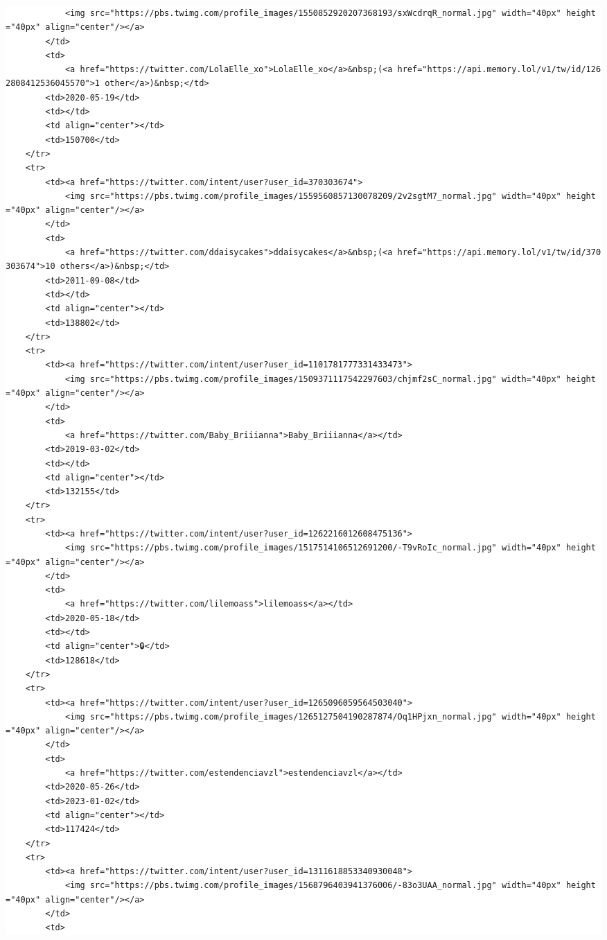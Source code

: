                 <img src="https://pbs.twimg.com/profile_images/1550852920207368193/sxWcdrqR_normal.jpg" width="40px" height="40px" align="center"/></a>
            </td>
            <td>
                <a href="https://twitter.com/LolaElle_xo">LolaElle_xo</a>&nbsp;(<a href="https://api.memory.lol/v1/tw/id/1262808412536045570">1 other</a>)&nbsp;</td>
            <td>2020-05-19</td>
            <td></td>
            <td align="center"></td>
            <td>150700</td>
        </tr>
        <tr>
            <td><a href="https://twitter.com/intent/user?user_id=370303674">
                <img src="https://pbs.twimg.com/profile_images/1559560857130078209/2v2sgtM7_normal.jpg" width="40px" height="40px" align="center"/></a>
            </td>
            <td>
                <a href="https://twitter.com/ddaisycakes">ddaisycakes</a>&nbsp;(<a href="https://api.memory.lol/v1/tw/id/370303674">10 others</a>)&nbsp;</td>
            <td>2011-09-08</td>
            <td></td>
            <td align="center"></td>
            <td>138802</td>
        </tr>
        <tr>
            <td><a href="https://twitter.com/intent/user?user_id=1101781777331433473">
                <img src="https://pbs.twimg.com/profile_images/1509371117542297603/chjmf2sC_normal.jpg" width="40px" height="40px" align="center"/></a>
            </td>
            <td>
                <a href="https://twitter.com/Baby_Briiianna">Baby_Briiianna</a></td>
            <td>2019-03-02</td>
            <td></td>
            <td align="center"></td>
            <td>132155</td>
        </tr>
        <tr>
            <td><a href="https://twitter.com/intent/user?user_id=1262216012608475136">
                <img src="https://pbs.twimg.com/profile_images/1517514106512691200/-T9vRoIc_normal.jpg" width="40px" height="40px" align="center"/></a>
            </td>
            <td>
                <a href="https://twitter.com/lilemoass">lilemoass</a></td>
            <td>2020-05-18</td>
            <td></td>
            <td align="center">🔒</td>
            <td>128618</td>
        </tr>
        <tr>
            <td><a href="https://twitter.com/intent/user?user_id=1265096059564503040">
                <img src="https://pbs.twimg.com/profile_images/1265127504190287874/Oq1HPjxn_normal.jpg" width="40px" height="40px" align="center"/></a>
            </td>
            <td>
                <a href="https://twitter.com/estendenciavzl">estendenciavzl</a></td>
            <td>2020-05-26</td>
            <td>2023-01-02</td>
            <td align="center"></td>
            <td>117424</td>
        </tr>
        <tr>
            <td><a href="https://twitter.com/intent/user?user_id=1311618853340930048">
                <img src="https://pbs.twimg.com/profile_images/1568796403941376006/-83o3UAA_normal.jpg" width="40px" height="40px" align="center"/></a>
            </td>
            <td>